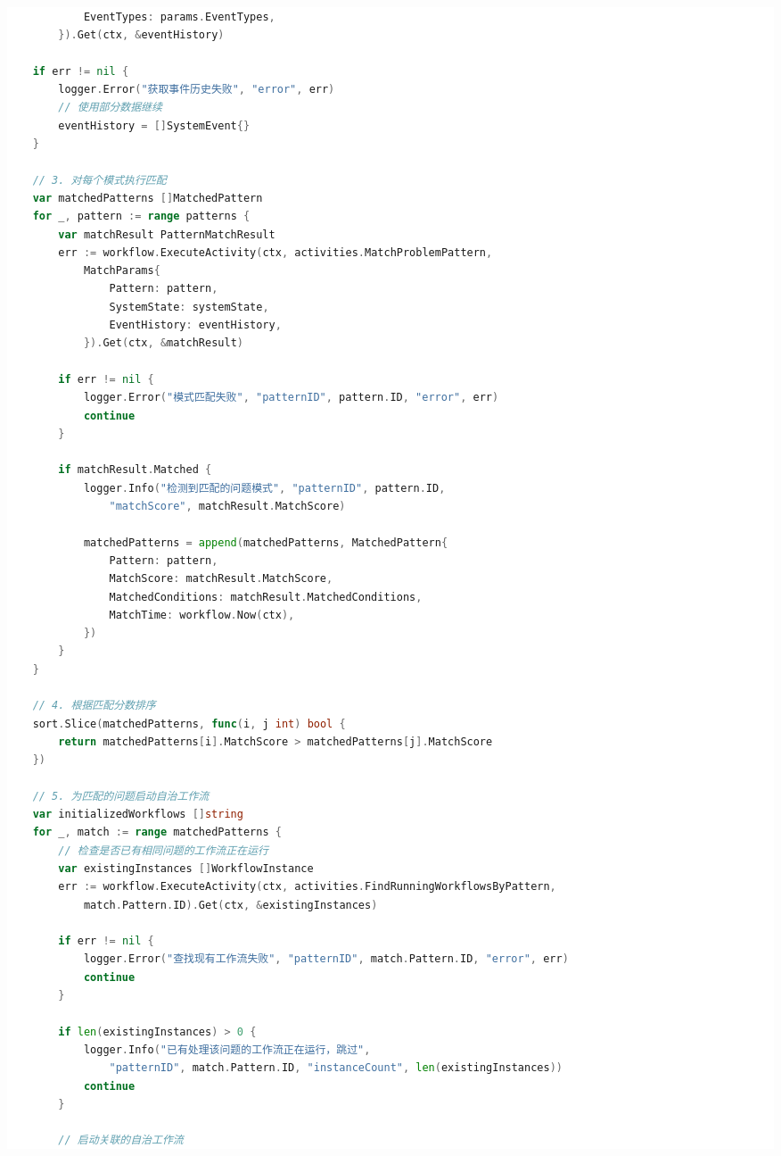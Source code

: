 ```go
            EventTypes: params.EventTypes,
        }).Get(ctx, &eventHistory)
    
    if err != nil {
        logger.Error("获取事件历史失败", "error", err)
        // 使用部分数据继续
        eventHistory = []SystemEvent{}
    }
    
    // 3. 对每个模式执行匹配
    var matchedPatterns []MatchedPattern
    for _, pattern := range patterns {
        var matchResult PatternMatchResult
        err := workflow.ExecuteActivity(ctx, activities.MatchProblemPattern, 
            MatchParams{
                Pattern: pattern,
                SystemState: systemState,
                EventHistory: eventHistory,
            }).Get(ctx, &matchResult)
        
        if err != nil {
            logger.Error("模式匹配失败", "patternID", pattern.ID, "error", err)
            continue
        }
        
        if matchResult.Matched {
            logger.Info("检测到匹配的问题模式", "patternID", pattern.ID, 
                "matchScore", matchResult.MatchScore)
            
            matchedPatterns = append(matchedPatterns, MatchedPattern{
                Pattern: pattern,
                MatchScore: matchResult.MatchScore,
                MatchedConditions: matchResult.MatchedConditions,
                MatchTime: workflow.Now(ctx),
            })
        }
    }
    
    // 4. 根据匹配分数排序
    sort.Slice(matchedPatterns, func(i, j int) bool {
        return matchedPatterns[i].MatchScore > matchedPatterns[j].MatchScore
    })
    
    // 5. 为匹配的问题启动自治工作流
    var initializedWorkflows []string
    for _, match := range matchedPatterns {
        // 检查是否已有相同问题的工作流正在运行
        var existingInstances []WorkflowInstance
        err := workflow.ExecuteActivity(ctx, activities.FindRunningWorkflowsByPattern, 
            match.Pattern.ID).Get(ctx, &existingInstances)
        
        if err != nil {
            logger.Error("查找现有工作流失败", "patternID", match.Pattern.ID, "error", err)
            continue
        }
        
        if len(existingInstances) > 0 {
            logger.Info("已有处理该问题的工作流正在运行，跳过", 
                "patternID", match.Pattern.ID, "instanceCount", len(existingInstances))
            continue
        }
        
        // 启动关联的自治工作流
```